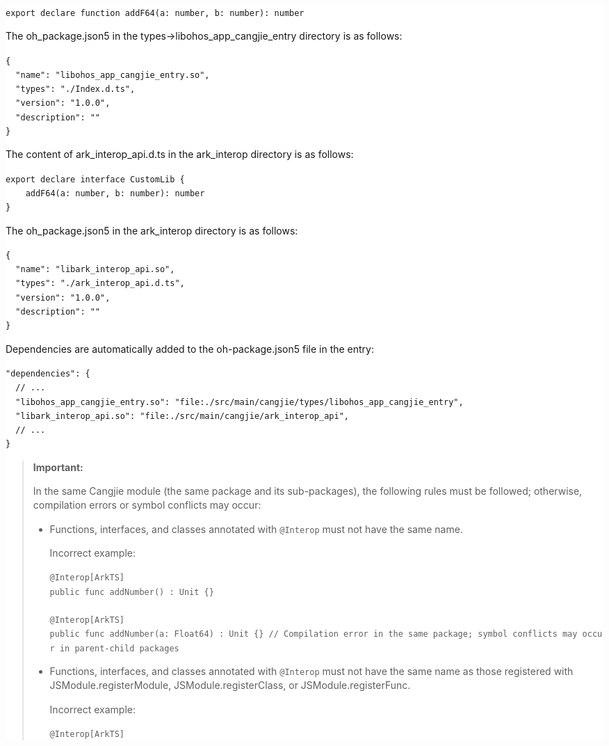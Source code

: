    ```cangjie
   export declare function addF64(a: number, b: number): number
   ```

   The oh_package.json5 in the types->libohos_app_cangjie_entry directory is as follows:

   ```cangjie
   {
     "name": "libohos_app_cangjie_entry.so",
     "types": "./Index.d.ts",
     "version": "1.0.0",
     "description": ""
   }
   ```

   The content of ark_interop_api.d.ts in the ark_interop directory is as follows:

   ```cangjie
   export declare interface CustomLib {
       addF64(a: number, b: number): number
   }
   ```

   The oh_package.json5 in the ark_interop directory is as follows:

   ```cangjie
   {
     "name": "libark_interop_api.so",
     "types": "./ark_interop_api.d.ts",
     "version": "1.0.0",
     "description": ""
   }
   ```

   Dependencies are automatically added to the oh-package.json5 file in the entry:

   ```cangjie
   "dependencies": {
     // ...
     "libohos_app_cangjie_entry.so": "file:./src/main/cangjie/types/libohos_app_cangjie_entry",
     "libark_interop_api.so": "file:./src/main/cangjie/ark_interop_api",
     // ...
   }
   ```

> **Important:**
>
> In the same Cangjie module (the same package and its sub-packages), the following rules must be followed; otherwise, compilation errors or symbol conflicts may occur:
>
> - Functions, interfaces, and classes annotated with `@Interop` must not have the same name.
>
>   Incorrect example:
>
>   ```cangjie
>   @Interop[ArkTS]
>   public func addNumber() : Unit {}
>
>   @Interop[ArkTS]
>   public func addNumber(a: Float64) : Unit {} // Compilation error in the same package; symbol conflicts may occur in parent-child packages
>   ```
>
> - Functions, interfaces, and classes annotated with `@Interop` must not have the same name as those registered with JSModule.registerModule, JSModule.registerClass, or JSModule.registerFunc.
>
>   Incorrect example:
>
>   ```cangjie
>   @Interop[ArkTS]